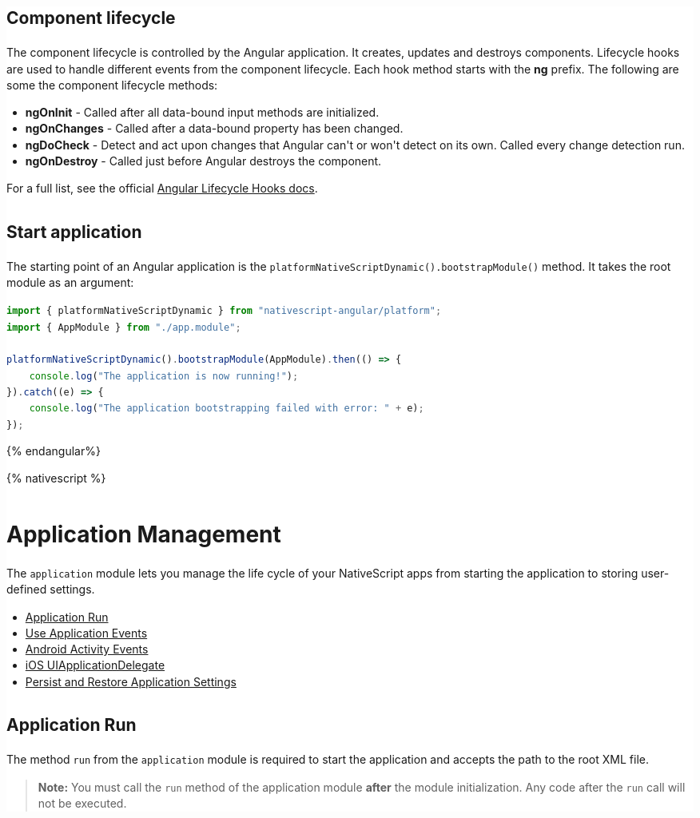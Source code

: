 ## Component lifecycle

The component lifecycle is controlled by the Angular application. It creates, updates and destroys components. Lifecycle hooks are used to handle different events from the component lifecycle. Each hook method starts with the **ng** prefix. The following are some the component lifecycle methods:

* **ngOnInit** - Called after all data-bound input methods are initialized.
* **ngOnChanges** - Called after a data-bound property has been changed.
* **ngDoCheck** - Detect and act upon changes that Angular can't or won't detect on its own. Called every change detection run.
* **ngOnDestroy** - Called just before Angular destroys the component.

For a full list, see the official [Angular Lifecycle Hooks docs](https://angular.io/guide/lifecycle-hooks).

## Start application

The starting point of an Angular application is the `platformNativeScriptDynamic().bootstrapModule()` method. It takes the root module as an argument:

``` TypeScript
import { platformNativeScriptDynamic } from "nativescript-angular/platform";
import { AppModule } from "./app.module";

platformNativeScriptDynamic().bootstrapModule(AppModule).then(() => {
    console.log("The application is now running!");
}).catch((e) => {
    console.log("The application bootstrapping failed with error: " + e);
});
```

{% endangular%} 

{% nativescript %}
# Application Management

The `application` module lets you manage the life cycle of your NativeScript apps from starting the application to storing user-defined settings.

* [Application Run](#application-run)
* [Use Application Events](#use-application-events)
* [Android Activity Events](#android-activity-events)
* [iOS UIApplicationDelegate](#ios-uiapplicationdelegate)
* [Persist and Restore Application Settings](#persist-and-restore-application-settings)

## Application Run

The method `run` from the `application` module is required to start the application and accepts the path to the root XML file.

> **Note:** You must call the `run` method of the application module **after** the module initialization. Any code after the `run` call will not be executed.
